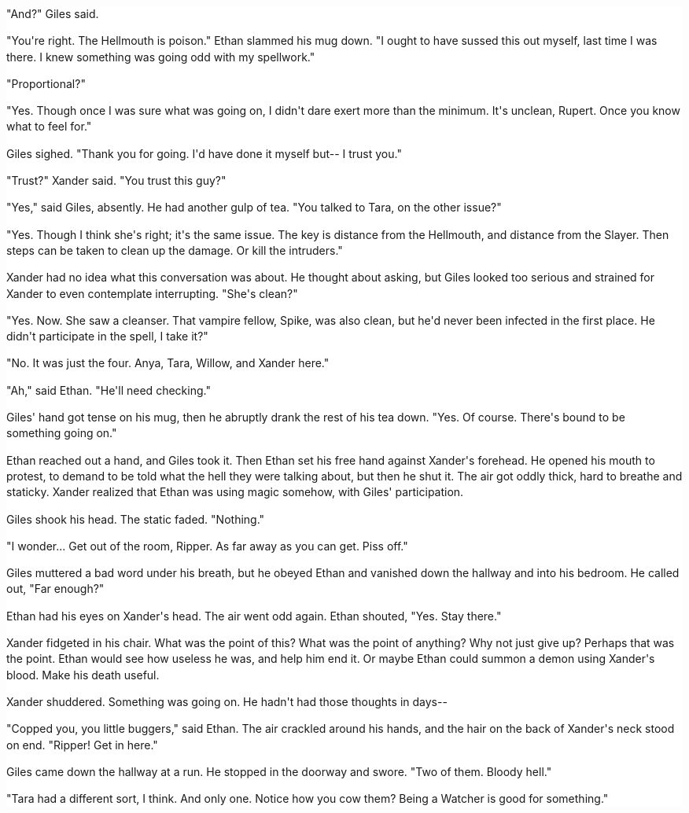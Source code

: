 "And?" Giles said.

"You're right. The Hellmouth is poison." Ethan slammed his mug down. "I ought to have sussed this out myself, last time I was there. I knew something was going odd with my spellwork."

"Proportional?"

"Yes. Though once I was sure what was going on, I didn't dare exert more than the minimum. It's unclean, Rupert. Once you know what to feel for."

Giles sighed. "Thank you for going. I'd have done it myself but-- I trust you."

"Trust?" Xander said. "You trust this guy?"

"Yes," said Giles, absently. He had another gulp of tea. "You talked to Tara, on the other issue?"

"Yes. Though I think she's right; it's the same issue. The key is distance from the Hellmouth, and distance from the Slayer. Then steps can be taken to clean up the damage. Or kill the intruders."

Xander had no idea what this conversation was about. He thought about asking, but Giles looked too serious and strained for Xander to even contemplate interrupting. "She's clean?"

"Yes. Now. She saw a cleanser. That vampire fellow, Spike, was also clean, but he'd never been infected in the first place. He didn't participate in the spell, I take it?"

"No. It was just the four. Anya, Tara, Willow, and Xander here."

"Ah," said Ethan. "He'll need checking."

Giles' hand got tense on his mug, then he abruptly drank the rest of his tea down. "Yes. Of course. There's bound to be something going on."

Ethan reached out a hand, and Giles took it. Then Ethan set his free hand against Xander's forehead. He opened his mouth to protest, to demand to be told what the hell they were talking about, but then he shut it. The air got oddly thick, hard to breathe and staticky. Xander realized that Ethan was using magic somehow, with Giles' participation. 

Giles shook his head. The static faded. "Nothing."

"I wonder... Get out of the room, Ripper. As far away as you can get. Piss off."

Giles muttered a bad word under his breath, but he obeyed Ethan and vanished down the hallway and into his bedroom. He called out, "Far enough?"

Ethan had his eyes on Xander's head. The air went odd again. Ethan shouted, "Yes. Stay there."

Xander fidgeted in his chair. What was the point of this? What was the point of anything? Why not just give up? Perhaps that was the point. Ethan would see how useless he was, and help him end it. Or maybe Ethan could summon a demon using Xander's blood. Make his death useful.

Xander shuddered. Something was going on. He hadn't had those thoughts in days--

"Copped you, you little buggers," said Ethan. The air crackled around his hands, and the hair on the back of Xander's neck stood on end. "Ripper! Get in here."

Giles came down the hallway at a run. He stopped in the doorway and swore. "Two of them. Bloody hell."

"Tara had a different sort, I think. And only one. Notice how you cow them? Being a Watcher is good for something."
